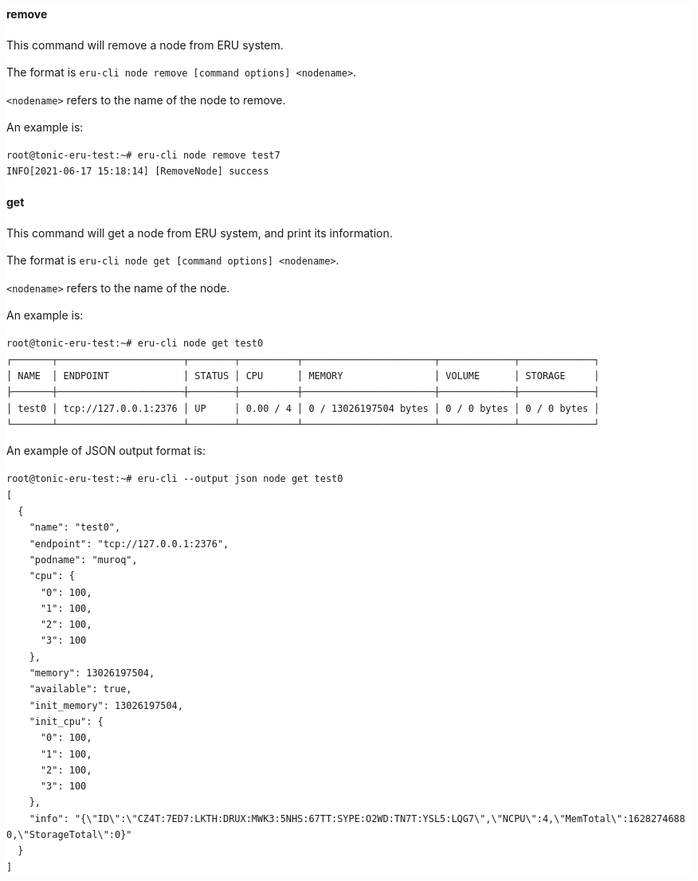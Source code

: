 #### remove

This command will remove a node from ERU system.

The format is `eru-cli node remove [command options] <nodename>`.

`<nodename>` refers to the name of the node to remove.

An example is:

```
root@tonic-eru-test:~# eru-cli node remove test7
INFO[2021-06-17 15:18:14] [RemoveNode] success
```

#### get

This command will get a node from ERU system, and print its information.

The format is `eru-cli node get [command options] <nodename>`.

`<nodename>` refers to the name of the node.

An example is:

```
root@tonic-eru-test:~# eru-cli node get test0
┌───────┬──────────────────────┬────────┬──────────┬───────────────────────┬─────────────┬─────────────┐
│ NAME  │ ENDPOINT             │ STATUS │ CPU      │ MEMORY                │ VOLUME      │ STORAGE     │
├───────┼──────────────────────┼────────┼──────────┼───────────────────────┼─────────────┼─────────────┤
│ test0 │ tcp://127.0.0.1:2376 │ UP     │ 0.00 / 4 │ 0 / 13026197504 bytes │ 0 / 0 bytes │ 0 / 0 bytes │
└───────┴──────────────────────┴────────┴──────────┴───────────────────────┴─────────────┴─────────────┘
```

An example of JSON output format is:

```
root@tonic-eru-test:~# eru-cli --output json node get test0
[
  {
    "name": "test0",
    "endpoint": "tcp://127.0.0.1:2376",
    "podname": "muroq",
    "cpu": {
      "0": 100,
      "1": 100,
      "2": 100,
      "3": 100
    },
    "memory": 13026197504,
    "available": true,
    "init_memory": 13026197504,
    "init_cpu": {
      "0": 100,
      "1": 100,
      "2": 100,
      "3": 100
    },
    "info": "{\"ID\":\"CZ4T:7ED7:LKTH:DRUX:MWK3:5NHS:67TT:SYPE:O2WD:TN7T:YSL5:LQG7\",\"NCPU\":4,\"MemTotal\":16282746880,\"StorageTotal\":0}"
  }
]
```
